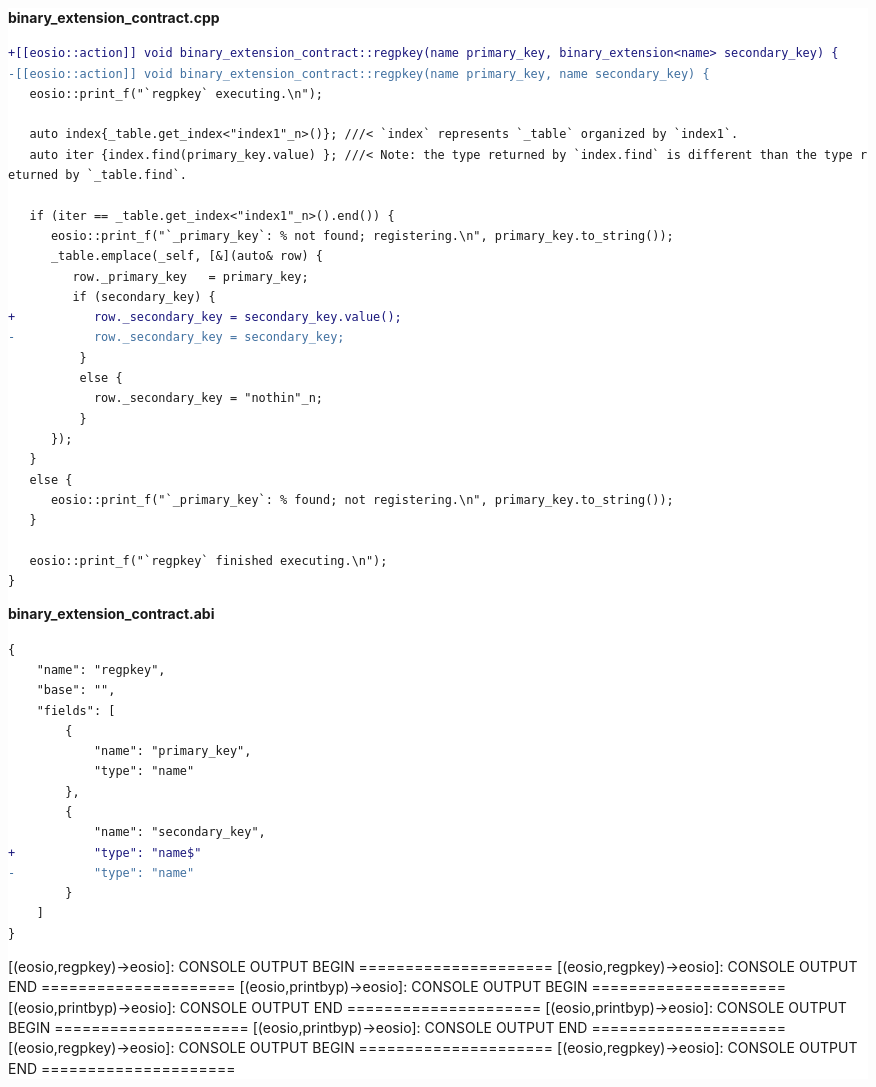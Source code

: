 **binary_extension_contract.cpp**

```diff
+[[eosio::action]] void binary_extension_contract::regpkey(name primary_key, binary_extension<name> secondary_key) {
-[[eosio::action]] void binary_extension_contract::regpkey(name primary_key, name secondary_key) {
   eosio::print_f("`regpkey` executing.\n");
   
   auto index{_table.get_index<"index1"_n>()}; ///< `index` represents `_table` organized by `index1`.
   auto iter {index.find(primary_key.value) }; ///< Note: the type returned by `index.find` is different than the type returned by `_table.find`.
   
   if (iter == _table.get_index<"index1"_n>().end()) {
      eosio::print_f("`_primary_key`: % not found; registering.\n", primary_key.to_string());
      _table.emplace(_self, [&](auto& row) {
         row._primary_key   = primary_key;
         if (secondary_key) {
+           row._secondary_key = secondary_key.value();
-           row._secondary_key = secondary_key;
          }
          else {
            row._secondary_key = "nothin"_n;
          }
      });
   }
   else {
      eosio::print_f("`_primary_key`: % found; not registering.\n", primary_key.to_string());
   }

   eosio::print_f("`regpkey` finished executing.\n");
}
```

**binary_extension_contract.abi**
```diff
{
    "name": "regpkey",
    "base": "",
    "fields": [
        {
            "name": "primary_key",
            "type": "name"
        },
        {
            "name": "secondary_key",
+           "type": "name$"
-           "type": "name"
        }
    ]
}
```


[(eosio,regpkey)->eosio]: CONSOLE OUTPUT BEGIN =====================
[(eosio,regpkey)->eosio]: CONSOLE OUTPUT END   =====================
[(eosio,printbyp)->eosio]: CONSOLE OUTPUT BEGIN =====================
[(eosio,printbyp)->eosio]: CONSOLE OUTPUT END   =====================
[(eosio,printbyp)->eosio]: CONSOLE OUTPUT BEGIN =====================
[(eosio,printbyp)->eosio]: CONSOLE OUTPUT END   =====================
[(eosio,regpkey)->eosio]: CONSOLE OUTPUT BEGIN =====================
[(eosio,regpkey)->eosio]: CONSOLE OUTPUT END   =====================
